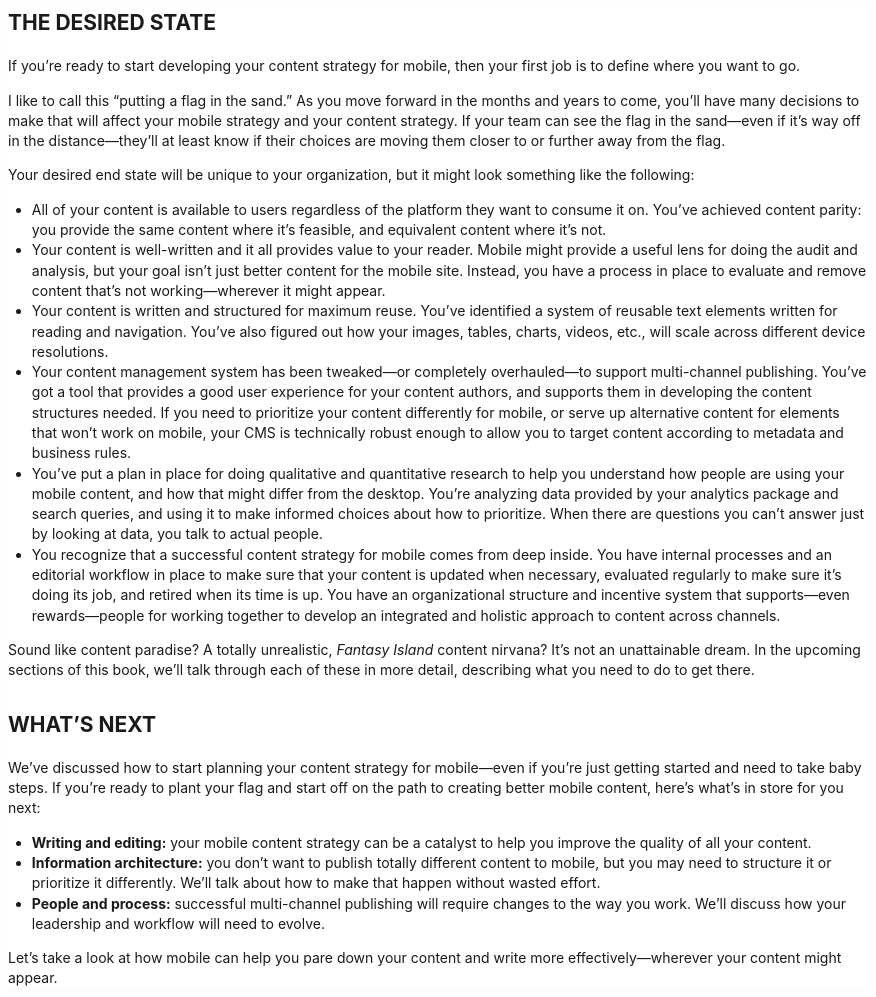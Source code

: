 ## THE DESIRED STATE

If you’re ready to start developing your content strategy for mobile, then your first job is to define where you want to go.

I like to call this “putting a flag in the sand.” As you move forward in the months and years to come, you’ll have many decisions to make that will affect your mobile strategy and your content strategy. If your team can see the flag in the sand—even if it’s way off in the distance—they’ll at least know if their choices are moving them closer to or further away from the flag.

Your desired end state will be unique to your organization, but it might look something like the following:

* All of your content is available to users regardless of the platform they want to consume it on. You’ve achieved content parity: you provide the same content where it’s feasible, and equivalent content where it’s not.
* Your content is well-written and it all provides value to your reader. Mobile might provide a useful lens for doing the audit and analysis, but your goal isn’t just better content for the mobile site. Instead, you have a process in place to evaluate and remove content that’s not working—wherever it might appear.
* Your content is written and structured for maximum reuse. You’ve identified a system of reusable text elements written for reading and navigation. You’ve also figured out how your images, tables, charts, videos, etc., will scale across different device resolutions.
* Your content management system has been tweaked—or completely overhauled—to support multi-channel publishing. You’ve got a tool that provides a good user experience for your content authors, and supports them in developing the content structures needed. If you need to prioritize your content differently for mobile, or serve up alternative content for elements that won’t work on mobile, your CMS is technically robust enough to allow you to target content according to metadata and business rules.
* You’ve put a plan in place for doing qualitative and quantitative research to help you understand how people are using your mobile content, and how that might differ from the desktop. You’re analyzing data provided by your analytics package and search queries, and using it to make informed choices about how to prioritize. When there are questions you can’t answer just by looking at data, you talk to actual people.
* You recognize that a successful content strategy for mobile comes from deep inside. You have internal processes and an editorial workflow in place to make sure that your content is updated when necessary, evaluated regularly to make sure it’s doing its job, and retired when its time is up. You have an organizational structure and incentive system that supports—even rewards—people for working together to develop an integrated and holistic approach to content across channels.

Sound like content paradise? A totally unrealistic, *Fantasy Island* content nirvana? It’s not an unattainable dream. In the upcoming sections of this book, we’ll talk through each of these in more detail, describing what you need to do to get there.

## WHAT’S NEXT

We’ve discussed how to start planning your content strategy for mobile—even if you’re just getting started and need to take baby steps. If you’re ready to plant your flag and start off on the path to creating better mobile content, here’s what’s in store for you next:

* **Writing and editing:** your mobile content strategy can be a catalyst to help you improve the quality of all your content.
* **Information architecture:** you don’t want to publish totally different content to mobile, but you may need to structure it or prioritize it differently. We’ll talk about how to make that happen without wasted effort.
* **People and process:** successful multi-channel publishing will require changes to the way you work. We’ll discuss how your leadership and workflow will need to evolve.

Let’s take a look at how mobile can help you pare down your content and write more effectively—wherever your content might appear.
